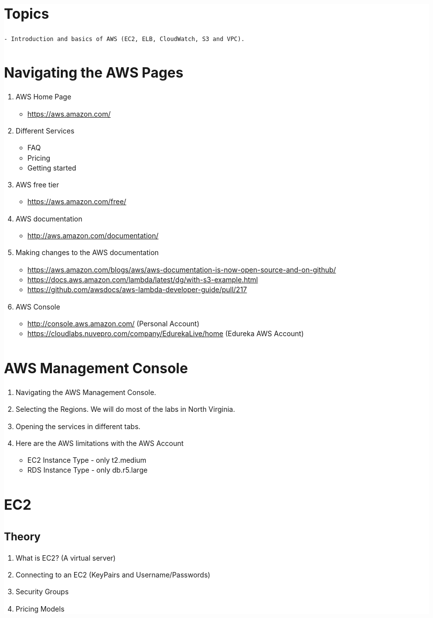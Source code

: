 # Topics

    - Introduction and basics of AWS (EC2, ELB, CloudWatch, S3 and VPC).

# Navigating the AWS Pages

1. AWS Home Page
    - https://aws.amazon.com/

1. Different Services
    - FAQ
    - Pricing
    - Getting started

1. AWS free tier
    - https://aws.amazon.com/free/

1. AWS documentation
    - http://aws.amazon.com/documentation/

1. Making changes to the AWS documentation
    - https://aws.amazon.com/blogs/aws/aws-documentation-is-now-open-source-and-on-github/
    - https://docs.aws.amazon.com/lambda/latest/dg/with-s3-example.html
    - https://github.com/awsdocs/aws-lambda-developer-guide/pull/217

1. AWS Console
    - http://console.aws.amazon.com/ (Personal Account)
    - https://cloudlabs.nuvepro.com/company/EdurekaLive/home (Edureka AWS Account)

# AWS Management Console

1. Navigating the AWS Management Console.

1. Selecting the Regions. We will do most of the labs in North Virginia.

1. Opening the services in different tabs.

1. Here are the AWS limitations with the AWS Account
    - EC2 Instance Type - only t2.medium
    - RDS Instance Type - only db.r5.large

# EC2

## Theory

1. What is EC2? (A virtual server)

1. Connecting to an EC2 (KeyPairs and Username/Passwords)
    
1. Security Groups

1. Pricing Models
